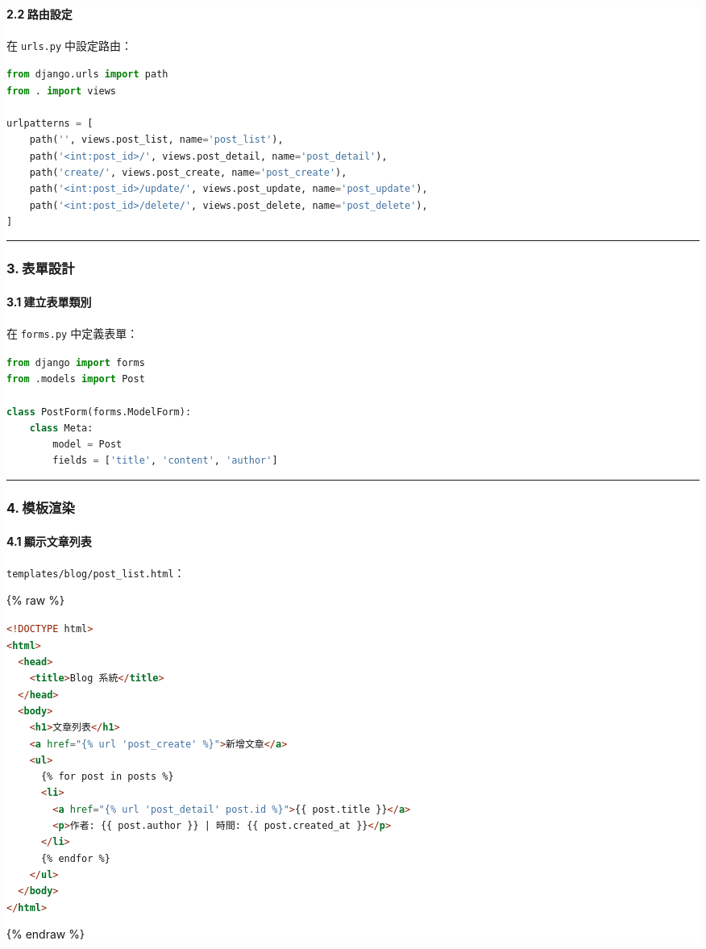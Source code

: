 #### **2.2 路由設定**

在 `urls.py` 中設定路由：

```python
from django.urls import path
from . import views

urlpatterns = [
    path('', views.post_list, name='post_list'),
    path('<int:post_id>/', views.post_detail, name='post_detail'),
    path('create/', views.post_create, name='post_create'),
    path('<int:post_id>/update/', views.post_update, name='post_update'),
    path('<int:post_id>/delete/', views.post_delete, name='post_delete'),
]
```

---

### **3. 表單設計**

#### **3.1 建立表單類別**

在 `forms.py` 中定義表單：

```python
from django import forms
from .models import Post

class PostForm(forms.ModelForm):
    class Meta:
        model = Post
        fields = ['title', 'content', 'author']
```

---

### **4. 模板渲染**

#### **4.1 顯示文章列表**

`templates/blog/post_list.html`：

{% raw %}
```html
<!DOCTYPE html>
<html>
  <head>
    <title>Blog 系統</title>
  </head>
  <body>
    <h1>文章列表</h1>
    <a href="{% url 'post_create' %}">新增文章</a>
    <ul>
      {% for post in posts %}
      <li>
        <a href="{% url 'post_detail' post.id %}">{{ post.title }}</a>
        <p>作者: {{ post.author }} | 時間: {{ post.created_at }}</p>
      </li>
      {% endfor %}
    </ul>
  </body>
</html>
```
{% endraw %}
